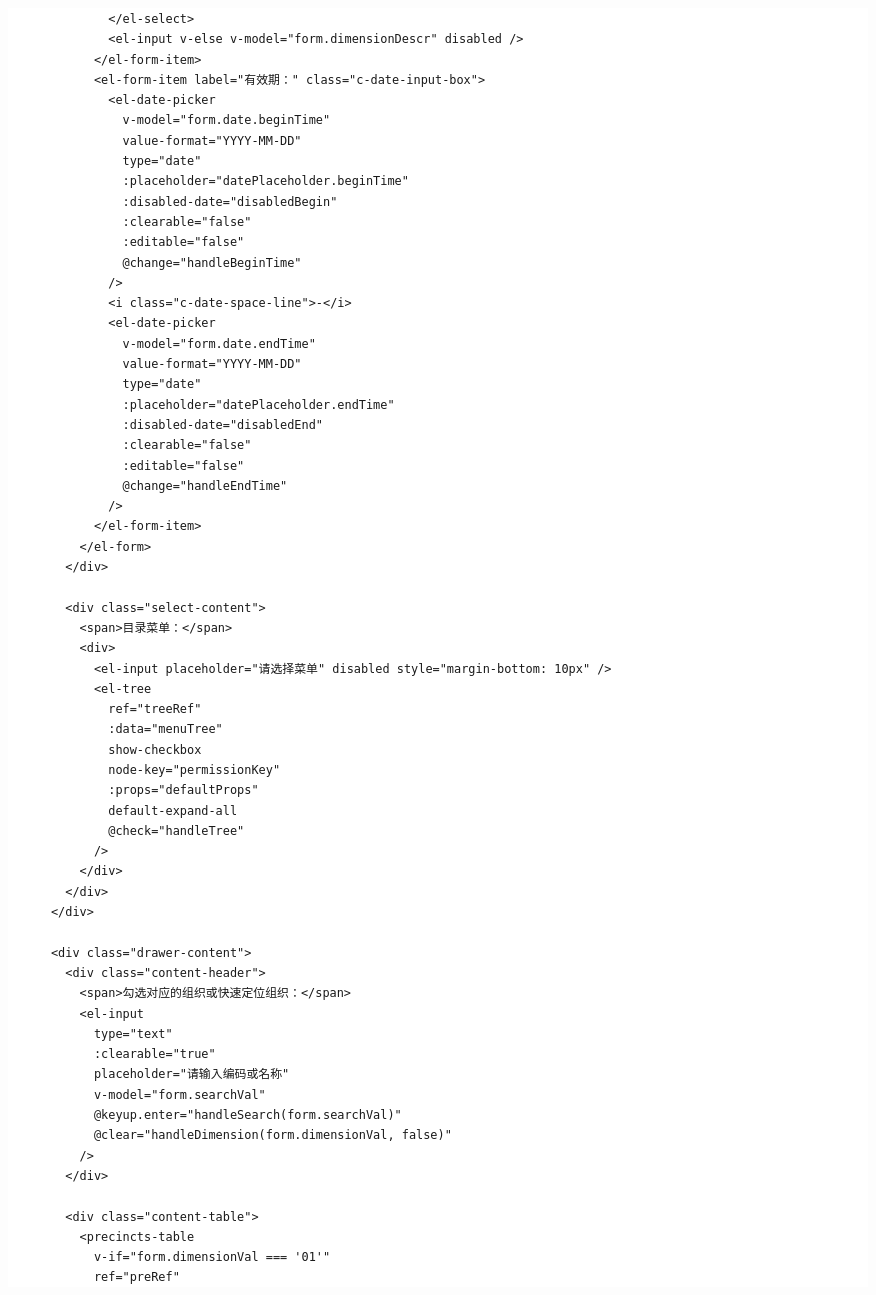 ```
              </el-select>
              <el-input v-else v-model="form.dimensionDescr" disabled />
            </el-form-item>
            <el-form-item label="有效期：" class="c-date-input-box">
              <el-date-picker
                v-model="form.date.beginTime"
                value-format="YYYY-MM-DD"
                type="date"
                :placeholder="datePlaceholder.beginTime"
                :disabled-date="disabledBegin"
                :clearable="false"
                :editable="false"
                @change="handleBeginTime"
              />
              <i class="c-date-space-line">-</i>
              <el-date-picker
                v-model="form.date.endTime"
                value-format="YYYY-MM-DD"
                type="date"
                :placeholder="datePlaceholder.endTime"
                :disabled-date="disabledEnd"
                :clearable="false"
                :editable="false"
                @change="handleEndTime"
              />
            </el-form-item>
          </el-form>
        </div>

        <div class="select-content">
          <span>目录菜单：</span>
          <div>
            <el-input placeholder="请选择菜单" disabled style="margin-bottom: 10px" />
            <el-tree
              ref="treeRef"
              :data="menuTree"
              show-checkbox
              node-key="permissionKey"
              :props="defaultProps"
              default-expand-all
              @check="handleTree"
            />
          </div>
        </div>
      </div>

      <div class="drawer-content">
        <div class="content-header">
          <span>勾选对应的组织或快速定位组织：</span>
          <el-input
            type="text"
            :clearable="true"
            placeholder="请输入编码或名称"
            v-model="form.searchVal"
            @keyup.enter="handleSearch(form.searchVal)"
            @clear="handleDimension(form.dimensionVal, false)"
          />
        </div>

        <div class="content-table">
          <precincts-table
            v-if="form.dimensionVal === '01'"
            ref="preRef"
```